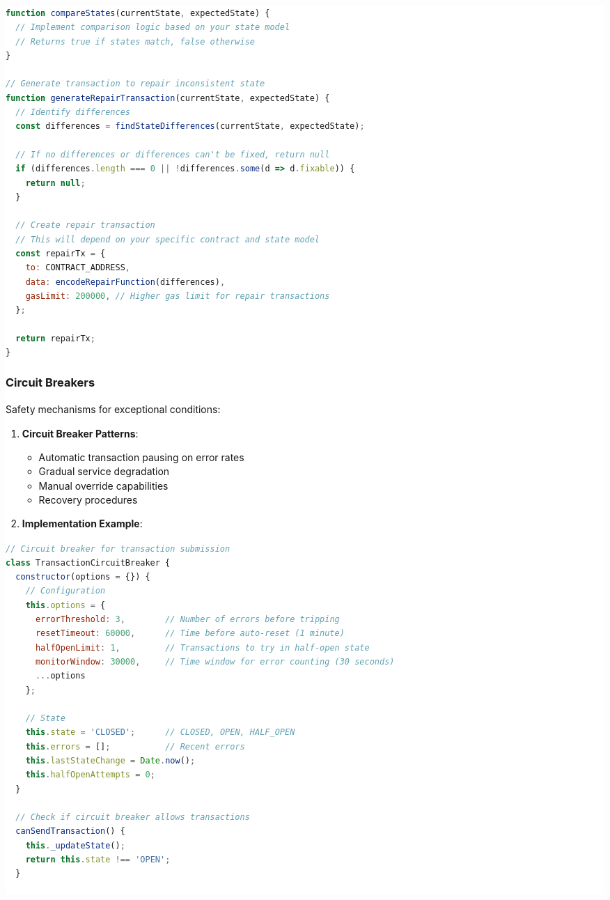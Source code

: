 ```javascript
function compareStates(currentState, expectedState) {
  // Implement comparison logic based on your state model
  // Returns true if states match, false otherwise
}

// Generate transaction to repair inconsistent state
function generateRepairTransaction(currentState, expectedState) {
  // Identify differences
  const differences = findStateDifferences(currentState, expectedState);
  
  // If no differences or differences can't be fixed, return null
  if (differences.length === 0 || !differences.some(d => d.fixable)) {
    return null;
  }
  
  // Create repair transaction
  // This will depend on your specific contract and state model
  const repairTx = {
    to: CONTRACT_ADDRESS,
    data: encodeRepairFunction(differences),
    gasLimit: 200000, // Higher gas limit for repair transactions
  };
  
  return repairTx;
}
```

### Circuit Breakers

Safety mechanisms for exceptional conditions:

1. **Circuit Breaker Patterns**:
   - Automatic transaction pausing on error rates
   - Gradual service degradation
   - Manual override capabilities
   - Recovery procedures

2. **Implementation Example**:

```javascript
// Circuit breaker for transaction submission
class TransactionCircuitBreaker {
  constructor(options = {}) {
    // Configuration
    this.options = {
      errorThreshold: 3,        // Number of errors before tripping
      resetTimeout: 60000,      // Time before auto-reset (1 minute)
      halfOpenLimit: 1,         // Transactions to try in half-open state
      monitorWindow: 30000,     // Time window for error counting (30 seconds)
      ...options
    };
    
    // State
    this.state = 'CLOSED';      // CLOSED, OPEN, HALF_OPEN
    this.errors = [];           // Recent errors
    this.lastStateChange = Date.now();
    this.halfOpenAttempts = 0;
  }
  
  // Check if circuit breaker allows transactions
  canSendTransaction() {
    this._updateState();
    return this.state !== 'OPEN';
  }
  
```